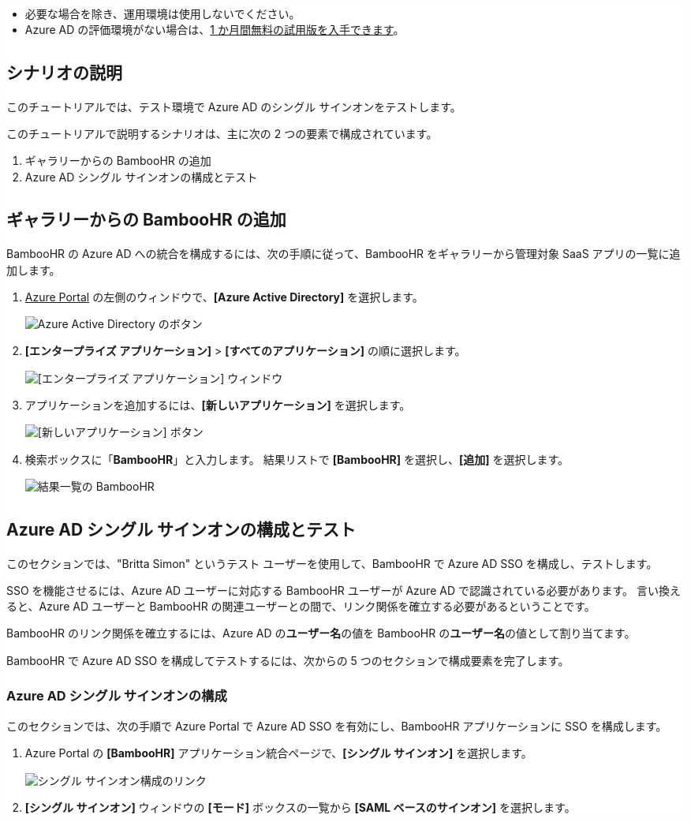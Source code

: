 - 必要な場合を除き、運用環境は使用しないでください。
- Azure AD の評価環境がない場合は、[1 か月間無料の試用版を入手できます](https://azure.microsoft.com/pricing/free-trial/)。

## <a name="scenario-description"></a>シナリオの説明
このチュートリアルでは、テスト環境で Azure AD のシングル サインオンをテストします。 

このチュートリアルで説明するシナリオは、主に次の 2 つの要素で構成されています。

1. ギャラリーからの BambooHR の追加
1. Azure AD シングル サインオンの構成とテスト

## <a name="add-bamboohr-from-the-gallery"></a>ギャラリーからの BambooHR の追加
BambooHR の Azure AD への統合を構成するには、次の手順に従って、BambooHR をギャラリーから管理対象 SaaS アプリの一覧に追加します。

1. [Azure Portal](https://portal.azure.com) の左側のウィンドウで、**[Azure Active Directory]** を選択します。 

    ![Azure Active Directory のボタン][1]

1. **[エンタープライズ アプリケーション]** > **[すべてのアプリケーション]** の順に選択します。

    ![[エンタープライズ アプリケーション] ウィンドウ][2]
    
1. アプリケーションを追加するには、**[新しいアプリケーション]** を選択します。

    ![[新しいアプリケーション] ボタン][3]

1. 検索ボックスに「**BambooHR**」と入力します。 結果リストで **[BambooHR]** を選択し、**[追加]** を選択します。

    ![結果一覧の BambooHR](./media/bamboo-hr-tutorial/tutorial_bamboohr_addfromgallery.png)

## <a name="configure-and-test-azure-ad-single-sign-on"></a>Azure AD シングル サインオンの構成とテスト

このセクションでは、"Britta Simon" というテスト ユーザーを使用して、BambooHR で Azure AD SSO を構成し、テストします。

SSO を機能させるには、Azure AD ユーザーに対応する BambooHR ユーザーが Azure AD で認識されている必要があります。 言い換えると、Azure AD ユーザーと BambooHR の関連ユーザーとの間で、リンク関係を確立する必要があるということです。

BambooHR のリンク関係を確立するには、Azure AD の**ユーザー名**の値を BambooHR の**ユーザー名**の値として割り当てます。

BambooHR で Azure AD SSO を構成してテストするには、次からの 5 つのセクションで構成要素を完了します。

### <a name="configure-azure-ad-single-sign-on"></a>Azure AD シングル サインオンの構成

このセクションでは、次の手順で Azure Portal で Azure AD SSO を有効にし、BambooHR アプリケーションに SSO を構成します。

1. Azure Portal の **[BambooHR]** アプリケーション統合ページで、**[シングル サインオン]** を選択します。

    ![シングル サインオン構成のリンク][4]

1. **[シングル サインオン]** ウィンドウの **[モード]** ボックスの一覧から **[SAML ベースのサインオン]** を選択します。
 

[1]: ./media/bamboo-hr-tutorial/tutorial_general_01.png
[2]: ./media/bamboo-hr-tutorial/tutorial_general_02.png
[3]: ./media/bamboo-hr-tutorial/tutorial_general_03.png
[4]: ./media/bamboo-hr-tutorial/tutorial_general_04.png
[100]: ./media/bamboo-hr-tutorial/tutorial_general_100.png
[200]: ./media/bamboo-hr-tutorial/tutorial_general_200.png
[201]: ./media/bamboo-hr-tutorial/tutorial_general_201.png
[202]: ./media/bamboo-hr-tutorial/tutorial_general_202.png
[203]: ./media/bamboo-hr-tutorial/tutorial_general_203.png